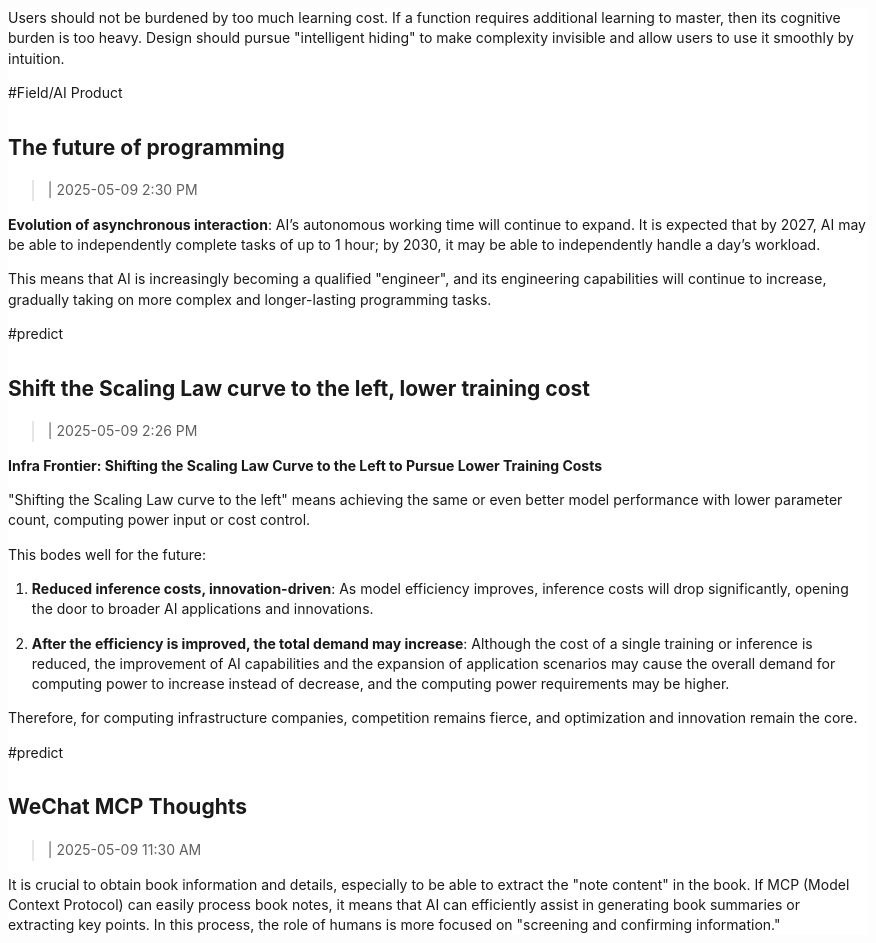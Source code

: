 Users should not be burdened by too much learning cost. If a function requires additional learning to master, then its cognitive burden is too heavy. Design should pursue "intelligent hiding" to make complexity invisible and allow users to use it smoothly by intuition.

#Field/AI Product

## The future of programming

> | 2025-05-09 2:30 PM

> 

**Evolution of asynchronous interaction**: AI’s autonomous working time will continue to expand. It is expected that by 2027, AI may be able to independently complete tasks of up to 1 hour; by 2030, it may be able to independently handle a day’s workload.

This means that AI is increasingly becoming a qualified "engineer", and its engineering capabilities will continue to increase, gradually taking on more complex and longer-lasting programming tasks.

#predict

## Shift the Scaling Law curve to the left, lower training cost

> | 2025-05-09 2:26 PM

> 

**Infra Frontier: Shifting the Scaling Law Curve to the Left to Pursue Lower Training Costs**

"Shifting the Scaling Law curve to the left" means achieving the same or even better model performance with lower parameter count, computing power input or cost control.

This bodes well for the future:

1. **Reduced inference costs, innovation-driven**: As model efficiency improves, inference costs will drop significantly, opening the door to broader AI applications and innovations.

2. **After the efficiency is improved, the total demand may increase**: Although the cost of a single training or inference is reduced, the improvement of AI capabilities and the expansion of application scenarios may cause the overall demand for computing power to increase instead of decrease, and the computing power requirements may be higher.

Therefore, for computing infrastructure companies, competition remains fierce, and optimization and innovation remain the core.

#predict

## WeChat MCP Thoughts

> | 2025-05-09 11:30 AM

> 

It is crucial to obtain book information and details, especially to be able to extract the "note content" in the book. If MCP (Model Context Protocol) can easily process book notes, it means that AI can efficiently assist in generating book summaries or extracting key points. In this process, the role of humans is more focused on "screening and confirming information."
